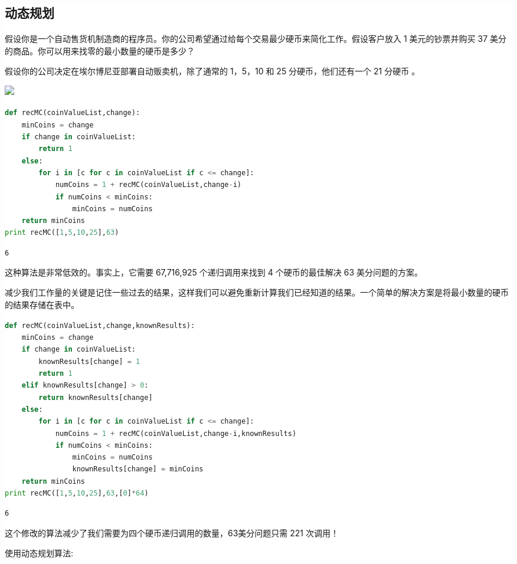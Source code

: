 
## 动态规划

假设你是一个自动售货机制造商的程序员。你的公司希望通过给每个交易最少硬币来简化工作。假设客户放入 1 美元的钞票并购买 37 美分的商品。你可以用来找零的最小数量的硬币是多少？

假设你的公司决定在埃尔博尼亚部署自动贩卖机，除了通常的 1，5，10 和 25 分硬币，他们还有一个 21 分硬币 。

![](https://raw.githubusercontent.com/ds19991999/githubimg/master/picgo/20180730104403.png)


```python
def recMC(coinValueList,change):
    minCoins = change
    if change in coinValueList:
        return 1
    else:
        for i in [c for c in coinValueList if c <= change]:
            numCoins = 1 + recMC(coinValueList,change-i)
            if numCoins < minCoins:
                minCoins = numCoins
    return minCoins
print recMC([1,5,10,25],63)
```

    6
    

这种算法是非常低效的。事实上，它需要 67,716,925 个递归调用来找到 4 个硬币的最佳解决 63 美分问题的方案。

减少我们工作量的关键是记住一些过去的结果，这样我们可以避免重新计算我们已经知道的结果。一个简单的解决方案是将最小数量的硬币的结果存储在表中。


```python
def recMC(coinValueList,change,knownResults):
    minCoins = change
    if change in coinValueList:
        knownResults[change] = 1
        return 1
    elif knownResults[change] > 0:
        return knownResults[change]
    else:
        for i in [c for c in coinValueList if c <= change]:
            numCoins = 1 + recMC(coinValueList,change-i,knownResults)
            if numCoins < minCoins:
                minCoins = numCoins
                knownResults[change] = minCoins
    return minCoins
print recMC([1,5,10,25],63,[0]*64)
```

    6
    

这个修改的算法减少了我们需要为四个硬币递归调用的数量，63美分问题只需 221 次调用！

使用动态规划算法:

